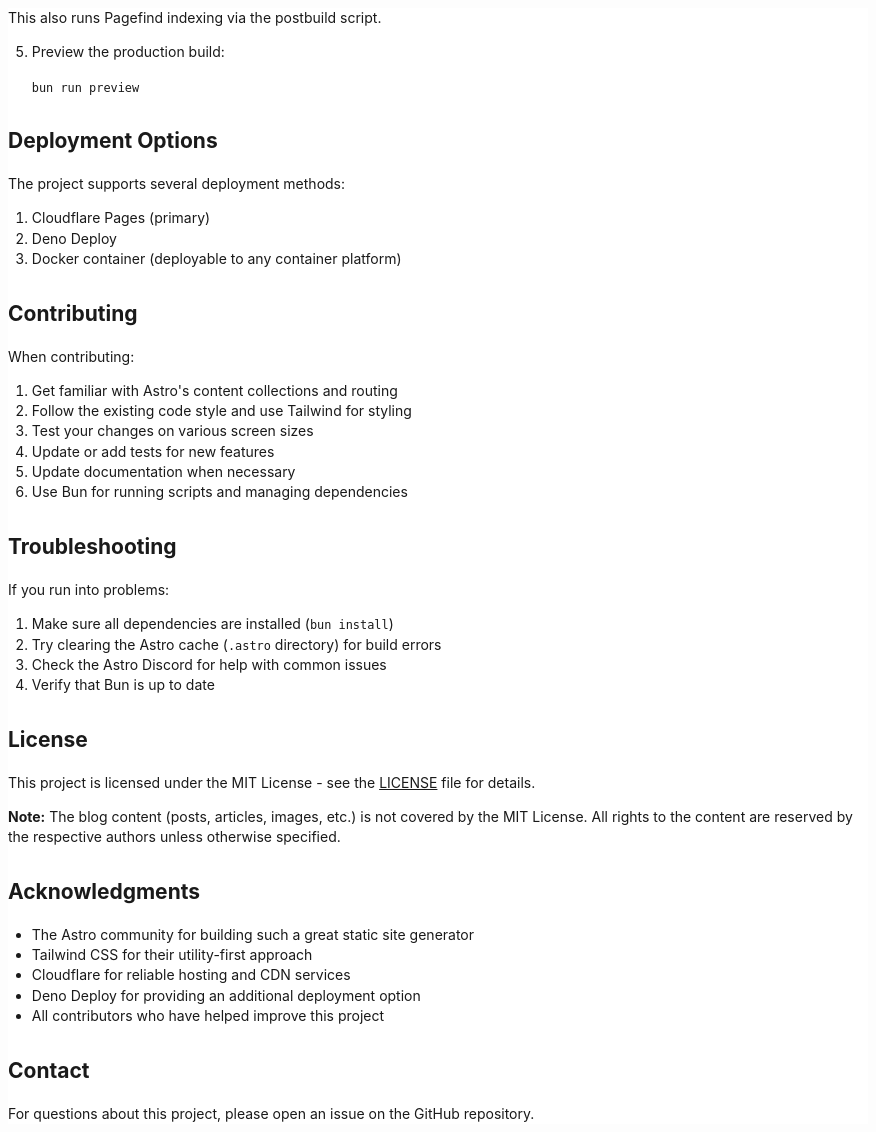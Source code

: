    This also runs Pagefind indexing via the postbuild script.

5. Preview the production build:
   ```
   bun run preview
   ```

## Deployment Options

The project supports several deployment methods:

1. Cloudflare Pages (primary)
2. Deno Deploy
3. Docker container (deployable to any container platform)

## Contributing

When contributing:

1. Get familiar with Astro's content collections and routing
2. Follow the existing code style and use Tailwind for styling
3. Test your changes on various screen sizes
4. Update or add tests for new features
5. Update documentation when necessary
6. Use Bun for running scripts and managing dependencies

## Troubleshooting

If you run into problems:

1. Make sure all dependencies are installed (`bun install`)
2. Try clearing the Astro cache (`.astro` directory) for build errors
3. Check the Astro Discord for help with common issues
4. Verify that Bun is up to date

## License

This project is licensed under the MIT License - see the [LICENSE](LICENSE) file for details.

**Note:** The blog content (posts, articles, images, etc.) is not covered by the MIT License. All rights to the content are reserved by the respective authors unless otherwise specified.

## Acknowledgments

- The Astro community for building such a great static site generator
- Tailwind CSS for their utility-first approach
- Cloudflare for reliable hosting and CDN services
- Deno Deploy for providing an additional deployment option
- All contributors who have helped improve this project

## Contact

For questions about this project, please open an issue on the GitHub repository.

